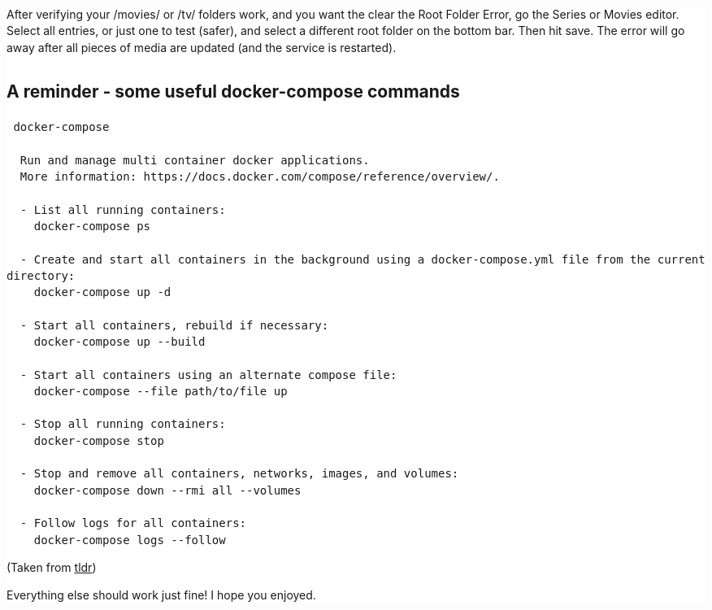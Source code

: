 After verifying your /movies/ or /tv/ folders work, and you want the clear the Root Folder Error, go the Series or Movies editor. Select all entries, or just one to test (safer), and select a different root folder on the bottom bar. Then hit save. The error will go away after all pieces of media are updated (and the service is restarted).


## A reminder - some useful docker-compose commands
<pre>
 docker-compose

  Run and manage multi container docker applications.
  More information: https://docs.docker.com/compose/reference/overview/.

  - List all running containers:
    docker-compose ps

  - Create and start all containers in the background using a docker-compose.yml file from the current directory:
    docker-compose up -d

  - Start all containers, rebuild if necessary:
    docker-compose up --build

  - Start all containers using an alternate compose file:
    docker-compose --file path/to/file up

  - Stop all running containers:
    docker-compose stop

  - Stop and remove all containers, networks, images, and volumes:
    docker-compose down --rmi all --volumes

  - Follow logs for all containers:
    docker-compose logs --follow
</pre>
(Taken from [tldr](https://github.com/tldr-pages/tldr))

Everything else should work just fine! I hope you enjoyed.